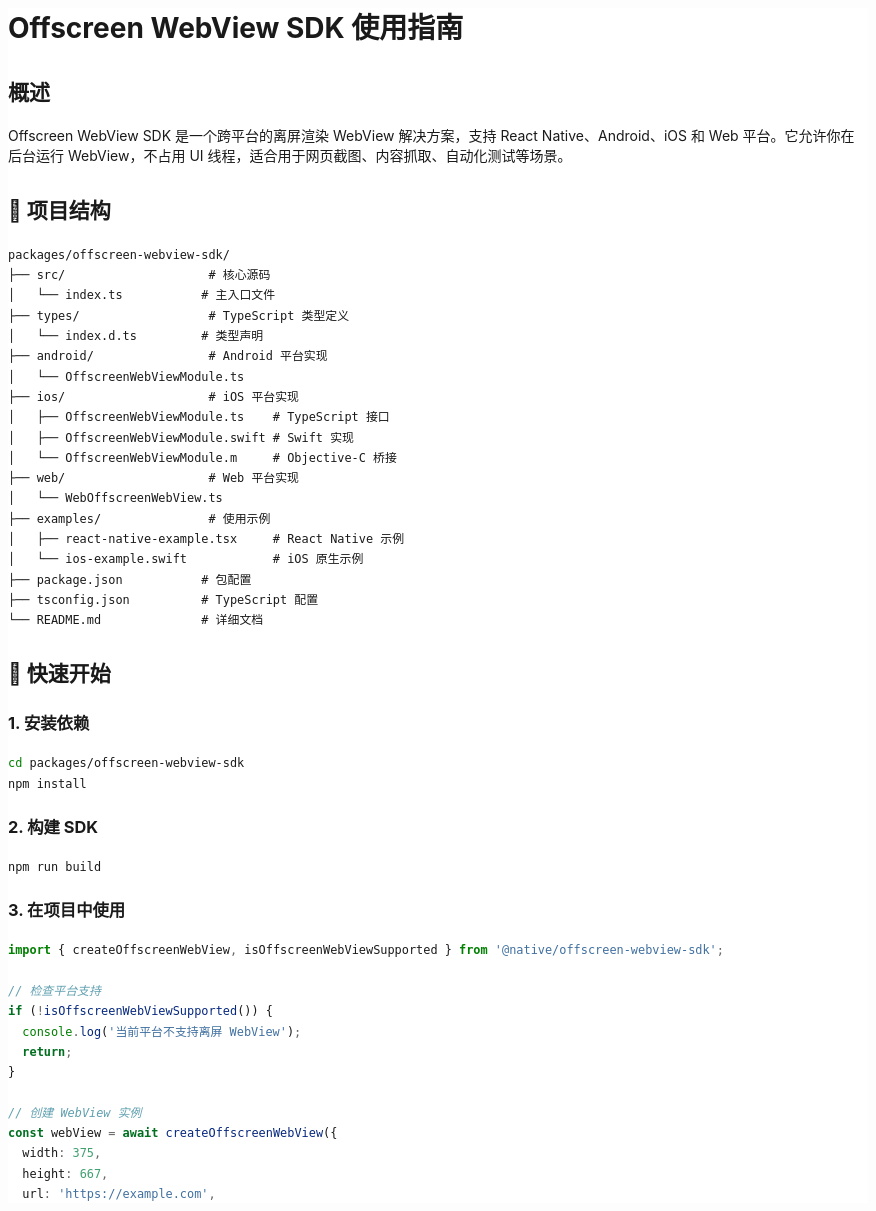 # Offscreen WebView SDK 使用指南

## 概述

Offscreen WebView SDK 是一个跨平台的离屏渲染 WebView 解决方案，支持 React Native、Android、iOS 和 Web 平台。它允许你在后台运行 WebView，不占用 UI 线程，适合用于网页截图、内容抓取、自动化测试等场景。

## 📁 项目结构

```
packages/offscreen-webview-sdk/
├── src/                    # 核心源码
│   └── index.ts           # 主入口文件
├── types/                  # TypeScript 类型定义
│   └── index.d.ts         # 类型声明
├── android/                # Android 平台实现
│   └── OffscreenWebViewModule.ts
├── ios/                    # iOS 平台实现
│   ├── OffscreenWebViewModule.ts    # TypeScript 接口
│   ├── OffscreenWebViewModule.swift # Swift 实现
│   └── OffscreenWebViewModule.m     # Objective-C 桥接
├── web/                    # Web 平台实现
│   └── WebOffscreenWebView.ts
├── examples/               # 使用示例
│   ├── react-native-example.tsx     # React Native 示例
│   └── ios-example.swift            # iOS 原生示例
├── package.json           # 包配置
├── tsconfig.json          # TypeScript 配置
└── README.md              # 详细文档
```

## 🚀 快速开始

### 1. 安装依赖

```bash
cd packages/offscreen-webview-sdk
npm install
```

### 2. 构建 SDK

```bash
npm run build
```

### 3. 在项目中使用

```typescript
import { createOffscreenWebView, isOffscreenWebViewSupported } from '@native/offscreen-webview-sdk';

// 检查平台支持
if (!isOffscreenWebViewSupported()) {
  console.log('当前平台不支持离屏 WebView');
  return;
}

// 创建 WebView 实例
const webView = await createOffscreenWebView({
  width: 375,
  height: 667,
  url: 'https://example.com',
```